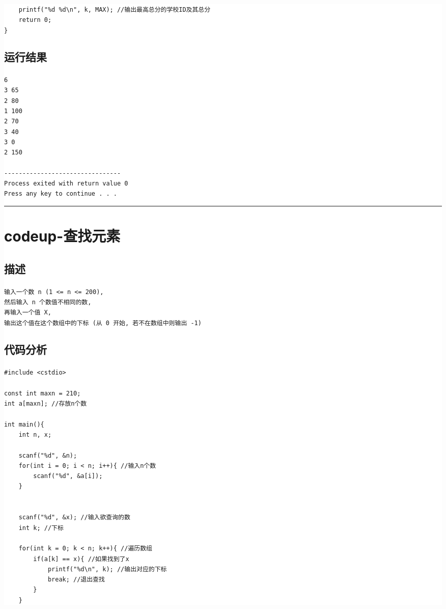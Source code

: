 		printf("%d %d\n", k, MAX); //输出最高总分的学校ID及其总分 
		return 0;
	} 

## 运行结果 ##
	6
	3 65
	2 80
	1 100
	2 70
	3 40
	3 0
	2 150
	
	--------------------------------
	Process exited with return value 0
	Press any key to continue . . .

----------
# codeup-查找元素 #

## 描述 ##
	输入一个数 n (1 <= n <= 200), 
	然后输入 n 个数值不相同的数, 
	再输入一个值 X, 
	输出这个值在这个数组中的下标 (从 0 开始, 若不在数组中则输出 -1) 

## 代码分析 ##
	#include <cstdio>
	
	const int maxn = 210;
	int a[maxn]; //存放n个数
	
	int main(){
		int n, x;
		
		scanf("%d", &n);
		for(int i = 0; i < n; i++){ //输入n个数
			scanf("%d", &a[i]);  
		}
	
		
		scanf("%d", &x); //输入欲查询的数
		int k; //下标 
		
		for(int k = 0; k < n; k++){ //遍历数组 
			if(a[k] == x){ //如果找到了x 
				printf("%d\n", k); //输出对应的下标 
				break; //退出查找 
			}
		} 
		